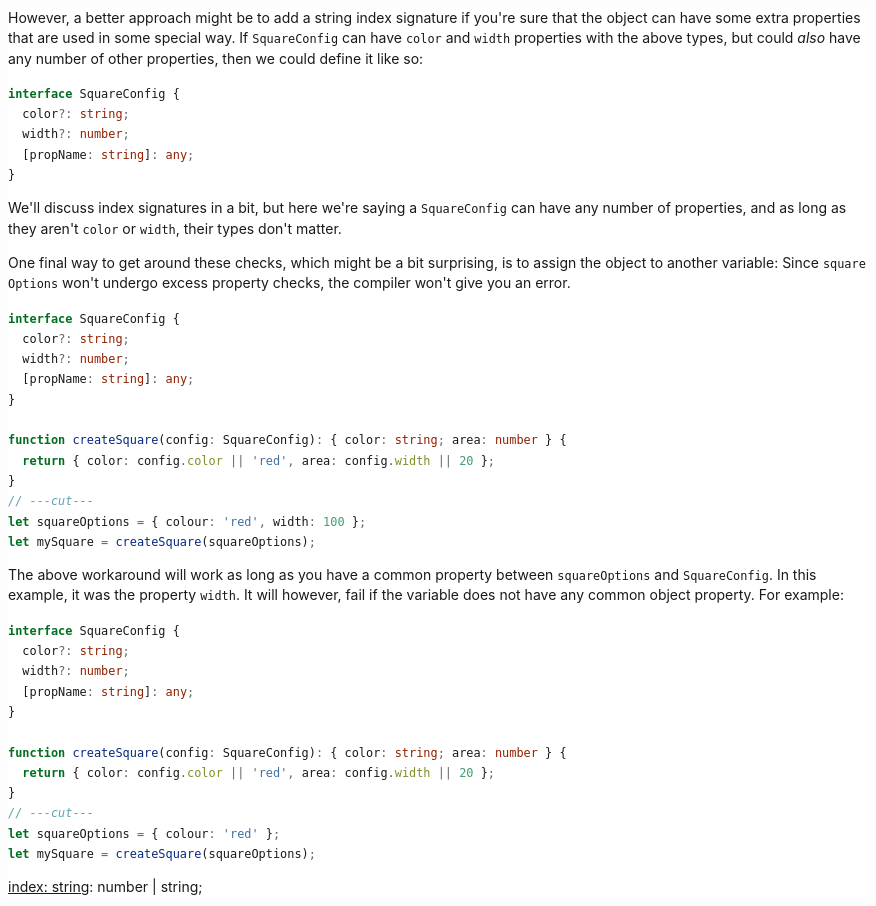 However, a better approach might be to add a string index signature if you're sure that the object can have some extra properties that are used in some special way.
If `SquareConfig` can have `color` and `width` properties with the above types, but could _also_ have any number of other properties, then we could define it like so:

```ts twoslash
interface SquareConfig {
  color?: string;
  width?: number;
  [propName: string]: any;
}
```

We'll discuss index signatures in a bit, but here we're saying a `SquareConfig` can have any number of properties, and as long as they aren't `color` or `width`, their types don't matter.

One final way to get around these checks, which might be a bit surprising, is to assign the object to another variable:
Since `squareOptions` won't undergo excess property checks, the compiler won't give you an error.

```ts twoslash
interface SquareConfig {
  color?: string;
  width?: number;
  [propName: string]: any;
}

function createSquare(config: SquareConfig): { color: string; area: number } {
  return { color: config.color || 'red', area: config.width || 20 };
}
// ---cut---
let squareOptions = { colour: 'red', width: 100 };
let mySquare = createSquare(squareOptions);
```

The above workaround will work as long as you have a common property between `squareOptions` and `SquareConfig`.
In this example, it was the property `width`. It will however, fail if the variable does not have any common object property. For example:

```ts twoslash
interface SquareConfig {
  color?: string;
  width?: number;
  [propName: string]: any;
}

function createSquare(config: SquareConfig): { color: string; area: number } {
  return { color: config.color || 'red', area: config.width || 20 };
}
// ---cut---
let squareOptions = { colour: 'red' };
let mySquare = createSquare(squareOptions);
```


  [index: number]: string;
  [x: number]: Animal;
  [x: string]: Dog;
  [index: string]: number;
  [index: string]: number | string;
